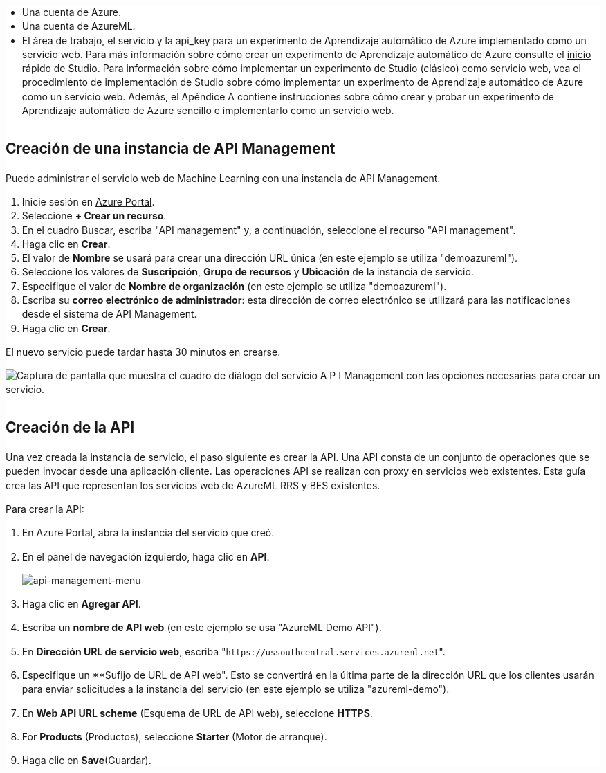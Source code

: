 * Una cuenta de Azure.
* Una cuenta de AzureML.
* El área de trabajo, el servicio y la api_key para un experimento de Aprendizaje automático de Azure implementado como un servicio web. Para más información sobre cómo crear un experimento de Aprendizaje automático de Azure consulte el [inicio rápido de Studio](create-experiment.md). Para información sobre cómo implementar un experimento de Studio (clásico) como servicio web, vea el [procedimiento de implementación de Studio](deploy-a-machine-learning-web-service.md) sobre cómo implementar un experimento de Aprendizaje automático de Azure como un servicio web. Además, el Apéndice A contiene instrucciones sobre cómo crear y probar un experimento de Aprendizaje automático de Azure sencillo e implementarlo como un servicio web.

## <a name="create-an-api-management-instance"></a>Creación de una instancia de API Management

Puede administrar el servicio web de Machine Learning con una instancia de API Management.

1. Inicie sesión en [Azure Portal](https://portal.azure.com).
2. Seleccione **+ Crear un recurso**.
3. En el cuadro Buscar, escriba "API management" y, a continuación, seleccione el recurso "API management".
4. Haga clic en **Crear**.
5. El valor de **Nombre** se usará para crear una dirección URL única (en este ejemplo se utiliza "demoazureml").
6. Seleccione los valores de **Suscripción**, **Grupo de recursos** y **Ubicación** de la instancia de servicio.
7. Especifique el valor de **Nombre de organización** (en este ejemplo se utiliza "demoazureml").
8. Escriba su **correo electrónico de administrador**: esta dirección de correo electrónico se utilizará para las notificaciones desde el sistema de API Management.
9. Haga clic en **Crear**.

El nuevo servicio puede tardar hasta 30 minutos en crearse.

![Captura de pantalla que muestra el cuadro de diálogo del servicio A P I Management con las opciones necesarias para crear un servicio.](./media/manage-web-service-endpoints-using-api-management/create-service.png)


## <a name="create-the-api"></a>Creación de la API
Una vez creada la instancia de servicio, el paso siguiente es crear la API. Una API consta de un conjunto de operaciones que se pueden invocar desde una aplicación cliente. Las operaciones API se realizan con proxy en servicios web existentes. Esta guía crea las API que representan los servicios web de AzureML RRS y BES existentes.

Para crear la API:

1. En Azure Portal, abra la instancia del servicio que creó.
2. En el panel de navegación izquierdo, haga clic en **API**.

   ![api-management-menu](./media/manage-web-service-endpoints-using-api-management/api-management.png)

1. Haga clic en **Agregar API**.
2. Escriba un **nombre de API web** (en este ejemplo se usa "AzureML Demo API").
3. En **Dirección URL de servicio web**, escriba "`https://ussouthcentral.services.azureml.net`".
4. Especifique un **Sufijo de URL de API web". Esto se convertirá en la última parte de la dirección URL que los clientes usarán para enviar solicitudes a la instancia del servicio (en este ejemplo se utiliza "azureml-demo").
5. En **Web API URL scheme** (Esquema de URL de API web), seleccione **HTTPS**.
6. For **Products** (Productos), seleccione **Starter** (Motor de arranque).
7. Haga clic en **Save**(Guardar).
